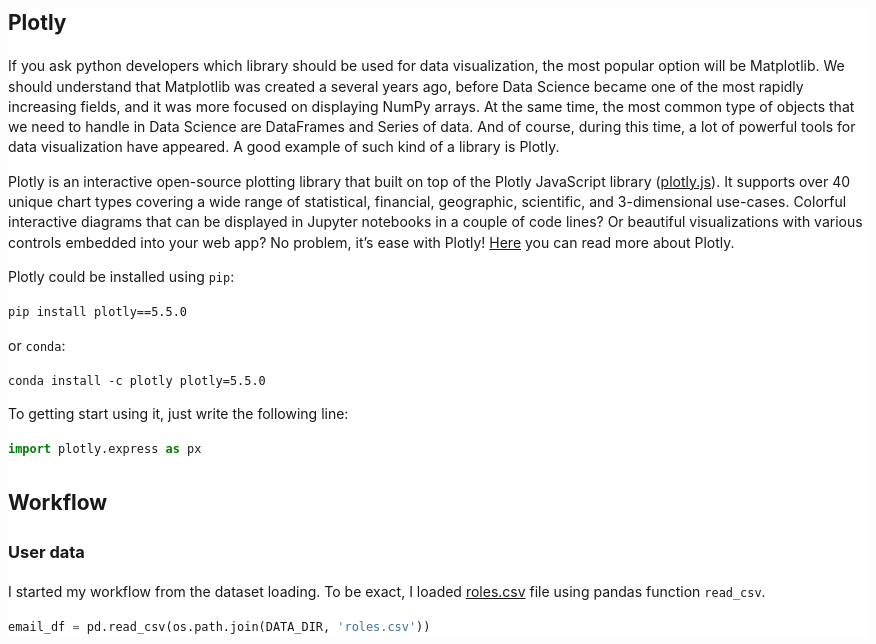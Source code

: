 <a id='plotly'></a>
## Plotly
If you ask python developers which library should be used for data visualization, the most popular option will be 
Matplotlib. We should understand that Matplotlib was created a several years ago, before Data Science became one of 
the most rapidly increasing fields, and it was more focused on displaying NumPy arrays. At the same time, the most 
common type of objects that we need to handle in Data Science are DataFrames and Series of data. And of course, 
during this time, a lot of powerful tools for data visualization have appeared. A good example of such kind of 
a library is Plotly.

Plotly is an interactive open-source plotting library that built on top of the Plotly JavaScript library 
([plotly.js](https://plotly.com/javascript/)). It supports over 40 unique chart types covering a wide range of 
statistical, financial, geographic, scientific, and 3-dimensional use-cases. Colorful interactive diagrams that 
can be displayed in Jupyter notebooks in a couple of code lines? Or beautiful visualizations with various controls 
embedded into your web app? No problem, it’s ease with Plotly! [Here](https://plotly.com/python/getting-started/#overview) you can read more about Plotly.

Plotly could be installed using `pip`:
```bash
pip install plotly==5.5.0
```
or `conda`:
```
conda install -c plotly plotly=5.5.0
```
To getting start using it, just write the following line:
```python
import plotly.express as px
```

<a id='workflow'></a>
## Workflow

<a id='user-data'></a>
### User data
I started my workflow from the dataset loading. To be exact, I loaded [roles.csv](data/roles.csv) file using pandas 
function `read_csv`.
```python
email_df = pd.read_csv(os.path.join(DATA_DIR, 'roles.csv'))
```
